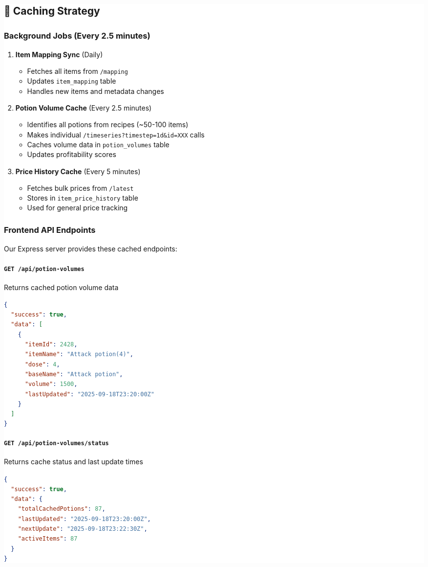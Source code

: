 ## 🔄 **Caching Strategy**

### Background Jobs (Every 2.5 minutes)
1. **Item Mapping Sync** (Daily)
   - Fetches all items from `/mapping`
   - Updates `item_mapping` table
   - Handles new items and metadata changes

2. **Potion Volume Cache** (Every 2.5 minutes)
   - Identifies all potions from recipes (~50-100 items)
   - Makes individual `/timeseries?timestep=1d&id=XXX` calls
   - Caches volume data in `potion_volumes` table
   - Updates profitability scores

3. **Price History Cache** (Every 5 minutes)
   - Fetches bulk prices from `/latest`
   - Stores in `item_price_history` table
   - Used for general price tracking

### Frontend API Endpoints
Our Express server provides these cached endpoints:

#### `GET /api/potion-volumes`
Returns cached potion volume data
```json
{
  "success": true,
  "data": [
    {
      "itemId": 2428,
      "itemName": "Attack potion(4)",
      "dose": 4,
      "baseName": "Attack potion",
      "volume": 1500,
      "lastUpdated": "2025-09-18T23:20:00Z"
    }
  ]
}
```

#### `GET /api/potion-volumes/status`
Returns cache status and last update times
```json
{
  "success": true,
  "data": {
    "totalCachedPotions": 87,
    "lastUpdated": "2025-09-18T23:20:00Z",
    "nextUpdate": "2025-09-18T23:22:30Z",
    "activeItems": 87
  }
}
```
